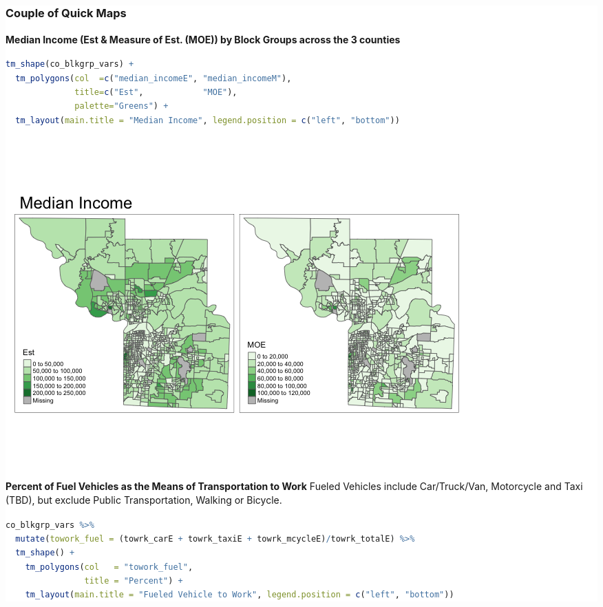 ### Couple of Quick Maps

**Median Income (Est & Measure of Est. (MOE)) by Block Groups across the 3 counties**

``` r
tm_shape(co_blkgrp_vars) +
  tm_polygons(col  =c("median_incomeE", "median_incomeM"), 
              title=c("Est",            "MOE"),
              palette="Greens") +
  tm_layout(main.title = "Median Income", legend.position = c("left", "bottom"))
```

![](md-figures/gather-census-unnamed-chunk-6-1.png)

**Percent of Fuel Vehicles as the Means of Transportation to Work** Fueled Vehicles include Car/Truck/Van, Motorcycle and Taxi (TBD), but exclude Public Transportation, Walking or Bicycle.

``` r
co_blkgrp_vars %>% 
  mutate(towork_fuel = (towrk_carE + towrk_taxiE + towrk_mcycleE)/towrk_totalE) %>% 
  tm_shape() +
    tm_polygons(col   = "towork_fuel",
                title = "Percent") +
    tm_layout(main.title = "Fueled Vehicle to Work", legend.position = c("left", "bottom"))
```
